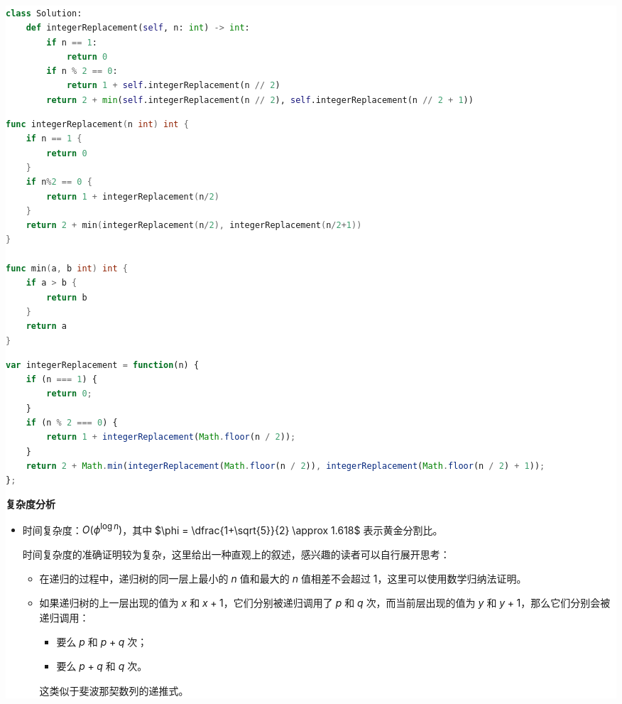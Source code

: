 ```Python [sol1-Python3]
class Solution:
    def integerReplacement(self, n: int) -> int:
        if n == 1:
            return 0
        if n % 2 == 0:
            return 1 + self.integerReplacement(n // 2)
        return 2 + min(self.integerReplacement(n // 2), self.integerReplacement(n // 2 + 1))
```

```go [sol1-Golang]
func integerReplacement(n int) int {
    if n == 1 {
        return 0
    }
    if n%2 == 0 {
        return 1 + integerReplacement(n/2)
    }
    return 2 + min(integerReplacement(n/2), integerReplacement(n/2+1))
}

func min(a, b int) int {
    if a > b {
        return b
    }
    return a
}
```

```JavaScript [sol1-JavaScript]
var integerReplacement = function(n) {
    if (n === 1) {
        return 0;
    }
    if (n % 2 === 0) {
        return 1 + integerReplacement(Math.floor(n / 2));
    }
    return 2 + Math.min(integerReplacement(Math.floor(n / 2)), integerReplacement(Math.floor(n / 2) + 1));
};
```

**复杂度分析**

- 时间复杂度：$O(\phi ^{\log n})$，其中 $\phi = \dfrac{1+\sqrt{5}}{2} \approx 1.618$ 表示黄金分割比。

    时间复杂度的准确证明较为复杂，这里给出一种直观上的叙述，感兴趣的读者可以自行展开思考：

    - 在递归的过程中，递归树的同一层上最小的 $n$ 值和最大的 $n$ 值相差不会超过 $1$，这里可以使用数学归纳法证明。

    - 如果递归树的上一层出现的值为 $x$ 和 $x+1$，它们分别被递归调用了 $p$ 和 $q$ 次，而当前层出现的值为 $y$ 和 $y+1$，那么它们分别会被递归调用：

        - 要么 $p$ 和 $p+q$ 次；

        - 要么 $p+q$ 和 $q$ 次。
    
        这类似于斐波那契数列的递推式。
    